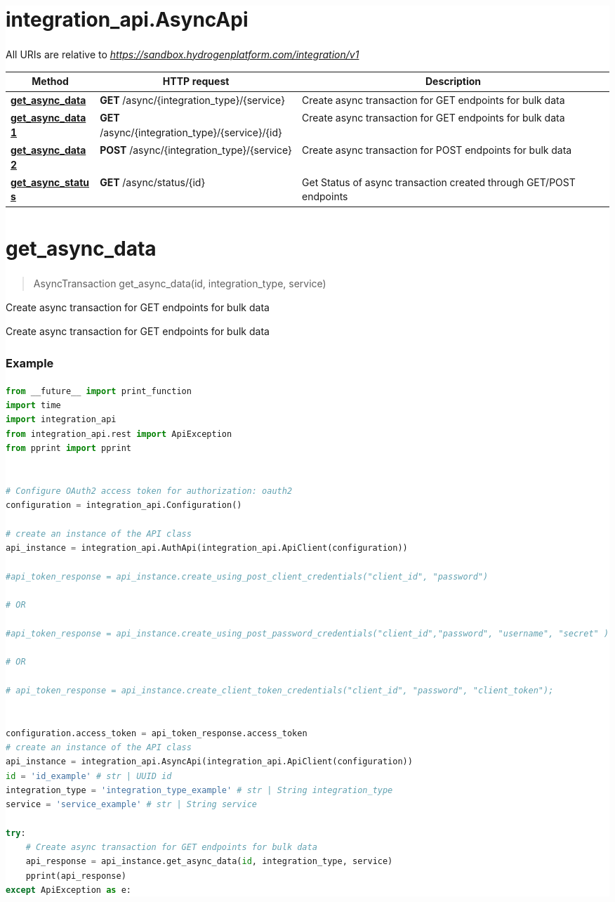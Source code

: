 # integration_api.AsyncApi

All URIs are relative to *https://sandbox.hydrogenplatform.com/integration/v1*

Method | HTTP request | Description
------------- | ------------- | -------------
[**get_async_data**](AsyncApi.md#get_async_data) | **GET** /async/{integration_type}/{service} | Create async transaction for GET endpoints for bulk data
[**get_async_data1**](AsyncApi.md#get_async_data1) | **GET** /async/{integration_type}/{service}/{id} | Create async transaction for GET endpoints for bulk data
[**get_async_data2**](AsyncApi.md#get_async_data2) | **POST** /async/{integration_type}/{service} | Create async transaction for POST endpoints for bulk data
[**get_async_status**](AsyncApi.md#get_async_status) | **GET** /async/status/{id} | Get Status of async transaction created through GET/POST endpoints


# **get_async_data**
> AsyncTransaction get_async_data(id, integration_type, service)

Create async transaction for GET endpoints for bulk data

Create async transaction for GET endpoints for bulk data

### Example
```python
from __future__ import print_function
import time
import integration_api
from integration_api.rest import ApiException
from pprint import pprint


# Configure OAuth2 access token for authorization: oauth2
configuration = integration_api.Configuration()

# create an instance of the API class
api_instance = integration_api.AuthApi(integration_api.ApiClient(configuration))

#api_token_response = api_instance.create_using_post_client_credentials("client_id", "password")

# OR

#api_token_response = api_instance.create_using_post_password_credentials("client_id","password", "username", "secret" )

# OR

# api_token_response = api_instance.create_client_token_credentials("client_id", "password", "client_token");


configuration.access_token = api_token_response.access_token
# create an instance of the API class
api_instance = integration_api.AsyncApi(integration_api.ApiClient(configuration))
id = 'id_example' # str | UUID id
integration_type = 'integration_type_example' # str | String integration_type
service = 'service_example' # str | String service

try:
    # Create async transaction for GET endpoints for bulk data
    api_response = api_instance.get_async_data(id, integration_type, service)
    pprint(api_response)
except ApiException as e:
```